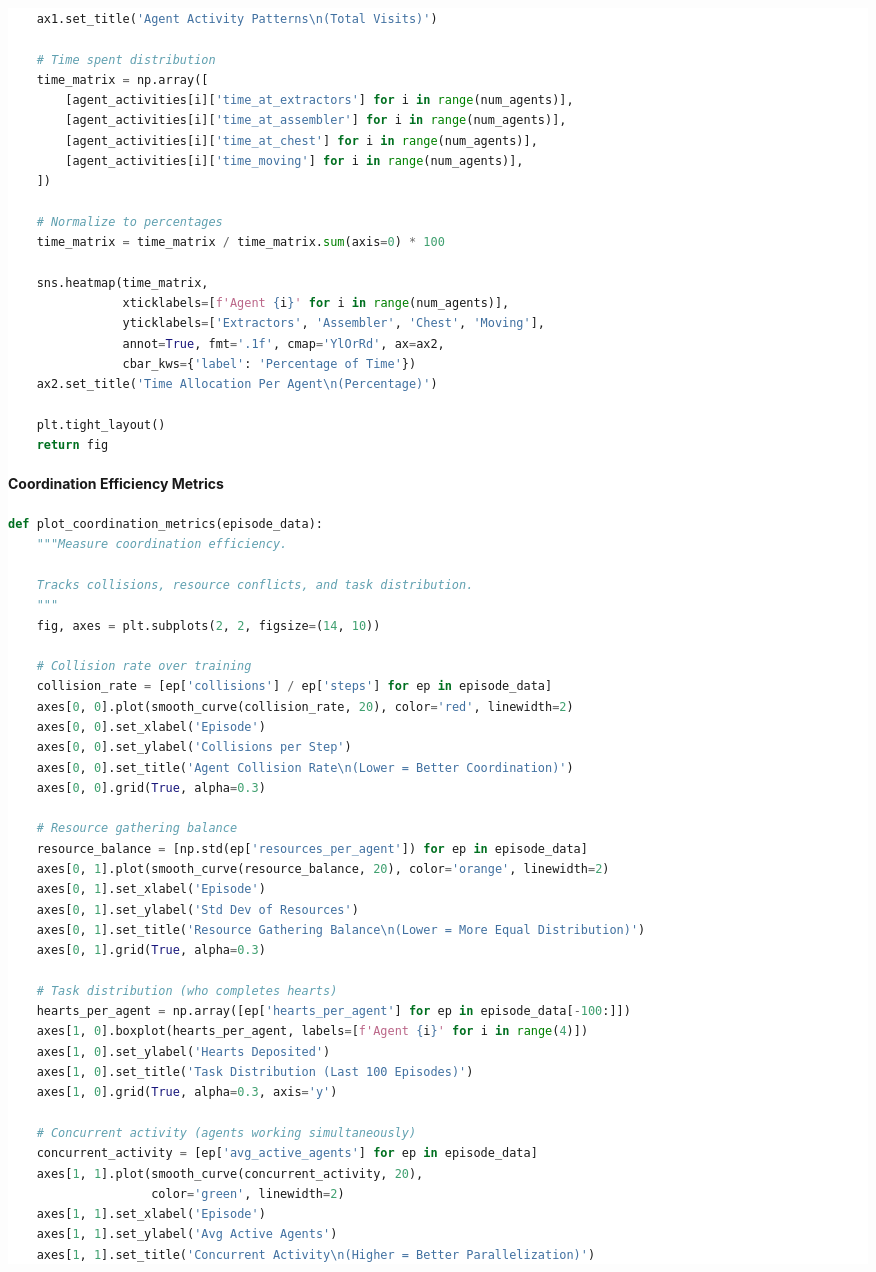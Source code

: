 ```python
    ax1.set_title('Agent Activity Patterns\n(Total Visits)')
    
    # Time spent distribution
    time_matrix = np.array([
        [agent_activities[i]['time_at_extractors'] for i in range(num_agents)],
        [agent_activities[i]['time_at_assembler'] for i in range(num_agents)],
        [agent_activities[i]['time_at_chest'] for i in range(num_agents)],
        [agent_activities[i]['time_moving'] for i in range(num_agents)],
    ])
    
    # Normalize to percentages
    time_matrix = time_matrix / time_matrix.sum(axis=0) * 100
    
    sns.heatmap(time_matrix,
                xticklabels=[f'Agent {i}' for i in range(num_agents)],
                yticklabels=['Extractors', 'Assembler', 'Chest', 'Moving'],
                annot=True, fmt='.1f', cmap='YlOrRd', ax=ax2,
                cbar_kws={'label': 'Percentage of Time'})
    ax2.set_title('Time Allocation Per Agent\n(Percentage)')
    
    plt.tight_layout()
    return fig
```

#### Coordination Efficiency Metrics

```python
def plot_coordination_metrics(episode_data):
    """Measure coordination efficiency.
    
    Tracks collisions, resource conflicts, and task distribution.
    """
    fig, axes = plt.subplots(2, 2, figsize=(14, 10))
    
    # Collision rate over training
    collision_rate = [ep['collisions'] / ep['steps'] for ep in episode_data]
    axes[0, 0].plot(smooth_curve(collision_rate, 20), color='red', linewidth=2)
    axes[0, 0].set_xlabel('Episode')
    axes[0, 0].set_ylabel('Collisions per Step')
    axes[0, 0].set_title('Agent Collision Rate\n(Lower = Better Coordination)')
    axes[0, 0].grid(True, alpha=0.3)
    
    # Resource gathering balance
    resource_balance = [np.std(ep['resources_per_agent']) for ep in episode_data]
    axes[0, 1].plot(smooth_curve(resource_balance, 20), color='orange', linewidth=2)
    axes[0, 1].set_xlabel('Episode')
    axes[0, 1].set_ylabel('Std Dev of Resources')
    axes[0, 1].set_title('Resource Gathering Balance\n(Lower = More Equal Distribution)')
    axes[0, 1].grid(True, alpha=0.3)
    
    # Task distribution (who completes hearts)
    hearts_per_agent = np.array([ep['hearts_per_agent'] for ep in episode_data[-100:]])
    axes[1, 0].boxplot(hearts_per_agent, labels=[f'Agent {i}' for i in range(4)])
    axes[1, 0].set_ylabel('Hearts Deposited')
    axes[1, 0].set_title('Task Distribution (Last 100 Episodes)')
    axes[1, 0].grid(True, alpha=0.3, axis='y')
    
    # Concurrent activity (agents working simultaneously)
    concurrent_activity = [ep['avg_active_agents'] for ep in episode_data]
    axes[1, 1].plot(smooth_curve(concurrent_activity, 20), 
                    color='green', linewidth=2)
    axes[1, 1].set_xlabel('Episode')
    axes[1, 1].set_ylabel('Avg Active Agents')
    axes[1, 1].set_title('Concurrent Activity\n(Higher = Better Parallelization)')
```